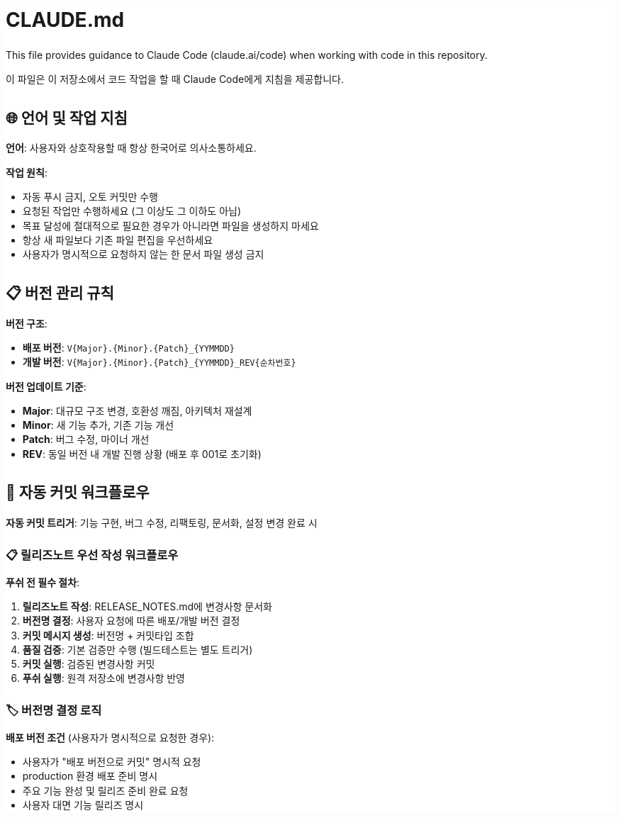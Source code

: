 # CLAUDE.md

This file provides guidance to Claude Code (claude.ai/code) when working with code in this repository.

이 파일은 이 저장소에서 코드 작업을 할 때 Claude Code에게 지침을 제공합니다.

## 🌐 언어 및 작업 지침

**언어**: 사용자와 상호작용할 때 항상 한국어로 의사소통하세요.

**작업 원칙**:

- 자동 푸시 금지, 오토 커밋만 수행
- 요청된 작업만 수행하세요 (그 이상도 그 이하도 아님)
- 목표 달성에 절대적으로 필요한 경우가 아니라면 파일을 생성하지 마세요
- 항상 새 파일보다 기존 파일 편집을 우선하세요
- 사용자가 명시적으로 요청하지 않는 한 문서 파일 생성 금지

## 📋 버전 관리 규칙

**버전 구조**:

- **배포 버전**: `V{Major}.{Minor}.{Patch}_{YYMMDD}`
- **개발 버전**: `V{Major}.{Minor}.{Patch}_{YYMMDD}_REV{순차번호}`

**버전 업데이트 기준**:

- **Major**: 대규모 구조 변경, 호환성 깨짐, 아키텍처 재설계
- **Minor**: 새 기능 추가, 기존 기능 개선
- **Patch**: 버그 수정, 마이너 개선
- **REV**: 동일 버전 내 개발 진행 상황 (배포 후 001로 초기화)

## 🤖 자동 커밋 워크플로우

**자동 커밋 트리거**: 기능 구현, 버그 수정, 리팩토링, 문서화, 설정 변경 완료 시

### 📋 릴리즈노트 우선 작성 워크플로우

**푸쉬 전 필수 절차**:

1. **릴리즈노트 작성**: RELEASE_NOTES.md에 변경사항 문서화
2. **버전명 결정**: 사용자 요청에 따른 배포/개발 버전 결정
3. **커밋 메시지 생성**: 버전명 + 커밋타입 조합
4. **품질 검증**: 기본 검증만 수행 (빌드테스트는 별도 트리거)
5. **커밋 실행**: 검증된 변경사항 커밋
6. **푸쉬 실행**: 원격 저장소에 변경사항 반영

### 🏷️ 버전명 결정 로직

**배포 버전 조건** (사용자가 명시적으로 요청한 경우):

- 사용자가 "배포 버전으로 커밋" 명시적 요청
- production 환경 배포 준비 명시
- 주요 기능 완성 및 릴리즈 준비 완료 요청
- 사용자 대면 기능 릴리즈 명시
